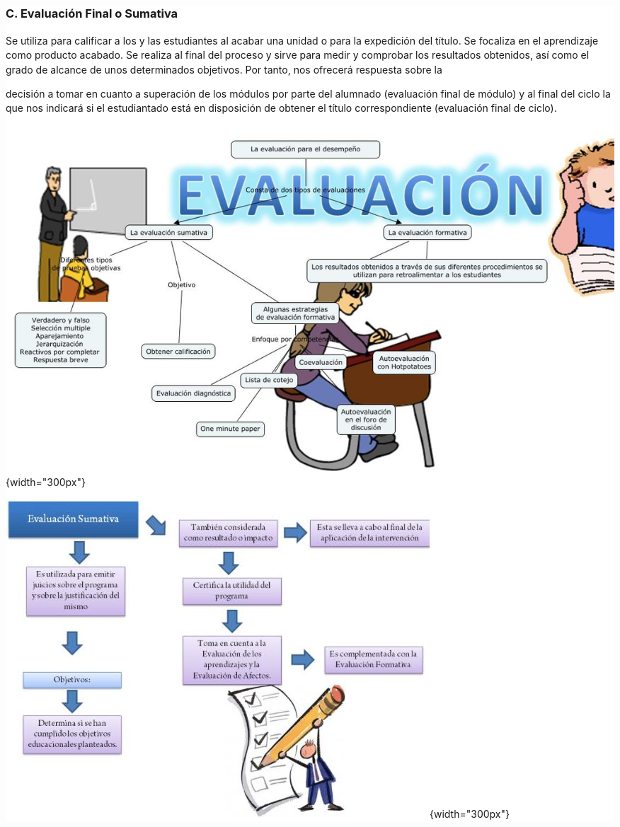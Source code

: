 ### C. Evaluación Final o Sumativa

Se utiliza para calificar a los y las estudiantes al acabar una unidad o para la expedición
del título. Se focaliza en el aprendizaje como producto acabado. Se realiza al final del
proceso y sirve para medir y comprobar los resultados obtenidos, así como el grado de
alcance de unos determinados objetivos. Por tanto, nos ofrecerá respuesta sobre la

decisión a tomar en cuanto a superación de los módulos por parte del alumnado
(evaluación final de módulo) y al final del ciclo la que nos indicará si el estudiantado está
en disposición de obtener el título correspondiente (evaluación final de ciclo).

![Evaluación](./media/35.jpg){width="300px"}

![Evaluación](./media/36.jpg){width="300px"}

